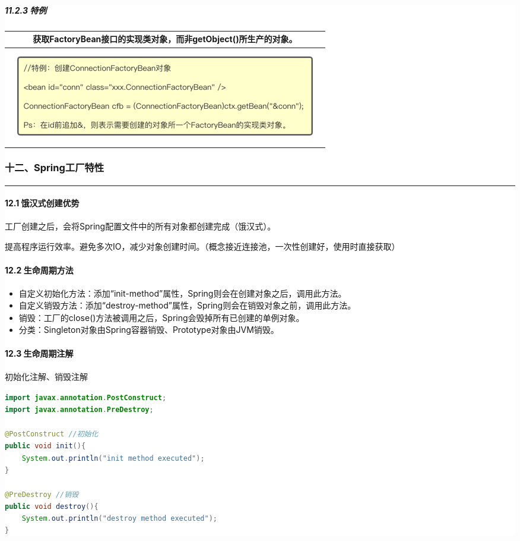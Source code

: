 

##### 11.2.3 特例

| 获取FactoryBean接口的实现类对象，而非getObject()所生产的对象。 |
| ------------------------------------------------------------ |
| ![img](03-Spring教程.assets/1645082300171-7095c420-37fe-496f-ac8c-4ae34768e49d.png) |



### 十二、Spring工厂特性

------

#### 12.1 饿汉式创建优势



工厂创建之后，会将Spring配置文件中的所有对象都创建完成（饿汉式）。

 

提高程序运行效率。避免多次IO，减少对象创建时间。（概念接近连接池，一次性创建好，使用时直接获取）



#### 12.2 生命周期方法



 

-  自定义初始化方法：添加“init-method”属性，Spring则会在创建对象之后，调用此方法。 
-  自定义销毁方法：添加“destroy-method”属性，Spring则会在销毁对象之前，调用此方法。 
-  销毁：工厂的close()方法被调用之后，Spring会毁掉所有已创建的单例对象。 
-  分类：Singleton对象由Spring容器销毁、Prototype对象由JVM销毁。 

 



#### 12.3 生命周期注解



初始化注解、销毁注解



```java
import javax.annotation.PostConstruct;
import javax.annotation.PreDestroy;

@PostConstruct //初始化 
public void init(){
    System.out.println("init method executed");
}

@PreDestroy //销毁
public void destroy(){
    System.out.println("destroy method executed");
}
```
